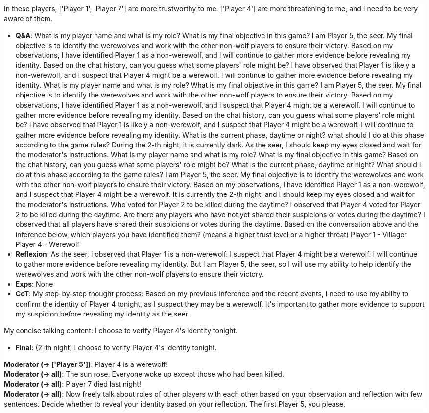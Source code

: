 In these players, ['Player 1', 'Player 7'] are more trustworthy to me. ['Player 4'] are more threatening to me, and I need to be very aware of them.  
- **Q&A**: What is my player name and what is my role? What is my final objective in this game? I am Player 5, the seer. My final objective is to identify the werewolves and work with the other non-wolf players to ensure their victory. Based on my observations, I have identified Player 1 as a non-werewolf, and I will continue to gather more evidence before revealing my identity.
Based on the chat history, can you guess what some players' role might be? I have observed that Player 1 is likely a non-werewolf, and I suspect that Player 4 might be a werewolf. I will continue to gather more evidence before revealing my identity.
What is my player name and what is my role? What is my final objective in this game? I am Player 5, the seer. My final objective is to identify the werewolves and work with the other non-wolf players to ensure their victory. Based on my observations, I have identified Player 1 as a non-werewolf, and I suspect that Player 4 might be a werewolf. I will continue to gather more evidence before revealing my identity.
Based on the chat history, can you guess what some players' role might be? I have observed that Player 1 is likely a non-werewolf, and I suspect that Player 4 might be a werewolf. I will continue to gather more evidence before revealing my identity.
What is the current phase, daytime or night? what should I do at this phase according to the game rules? During the 2-th night, it is currently dark. As the seer, I should keep my eyes closed and wait for the moderator's instructions.
What is my player name and what is my role? What is my final objective in this game?
Based on the chat history, can you guess what some players' role might be?
What is the current phase, daytime or night? What should I do at this phase according to the game rules? I am Player 5, the seer. My final objective is to identify the werewolves and work with the other non-wolf players to ensure their victory. Based on my observations, I have identified Player 1 as a non-werewolf, and I suspect that Player 4 might be a werewolf. It is currently the 2-th night, and I should keep my eyes closed and wait for the moderator's instructions.
Who voted for Player 2 to be killed during the daytime? I observed that Player 4 voted for Player 2 to be killed during the daytime.
Are there any players who have not yet shared their suspicions or votes during the daytime? I observed that all players have shared their suspicions or votes during the daytime.
Based on the conversation above and the inference below, which players you have identified them? (means a higher trust level or a higher threat) Player 1 - Villager Player 4 - Werewolf  
- **Reflexion**: As the seer, I observed that Player 1 is a non-werewolf. I suspect that Player 4 might be a werewolf. I will continue to gather more evidence before revealing my identity. But I am Player 5, the seer, so I will use my ability to help identify the werewolves and work with the other non-wolf players to ensure their victory.  
- **Exps**: None  
- **CoT**: My step-by-step thought process: Based on my previous inference and the recent events, I need to use my ability to confirm the identity of Player 4 tonight, as I suspect they may be a werewolf. It's important to gather more evidence to support my suspicion before revealing my identity as the seer.

My concise talking content: I choose to verify Player 4's identity tonight.  

- **Final**: (2-th night) I choose to verify Player 4's identity tonight.  

**Moderator (-> ['Player 5'])**: Player 4 is a werewolf!  
**Moderator (-> all)**: The sun rose. Everyone woke up except those who had been killed.  
**Moderator (-> all)**: Player 7 died last night!  
**Moderator (-> all)**: Now freely talk about roles of other players with each other based on your observation and reflection with few sentences. Decide whether to reveal your identity based on your reflection. The first Player 5, you please.
  